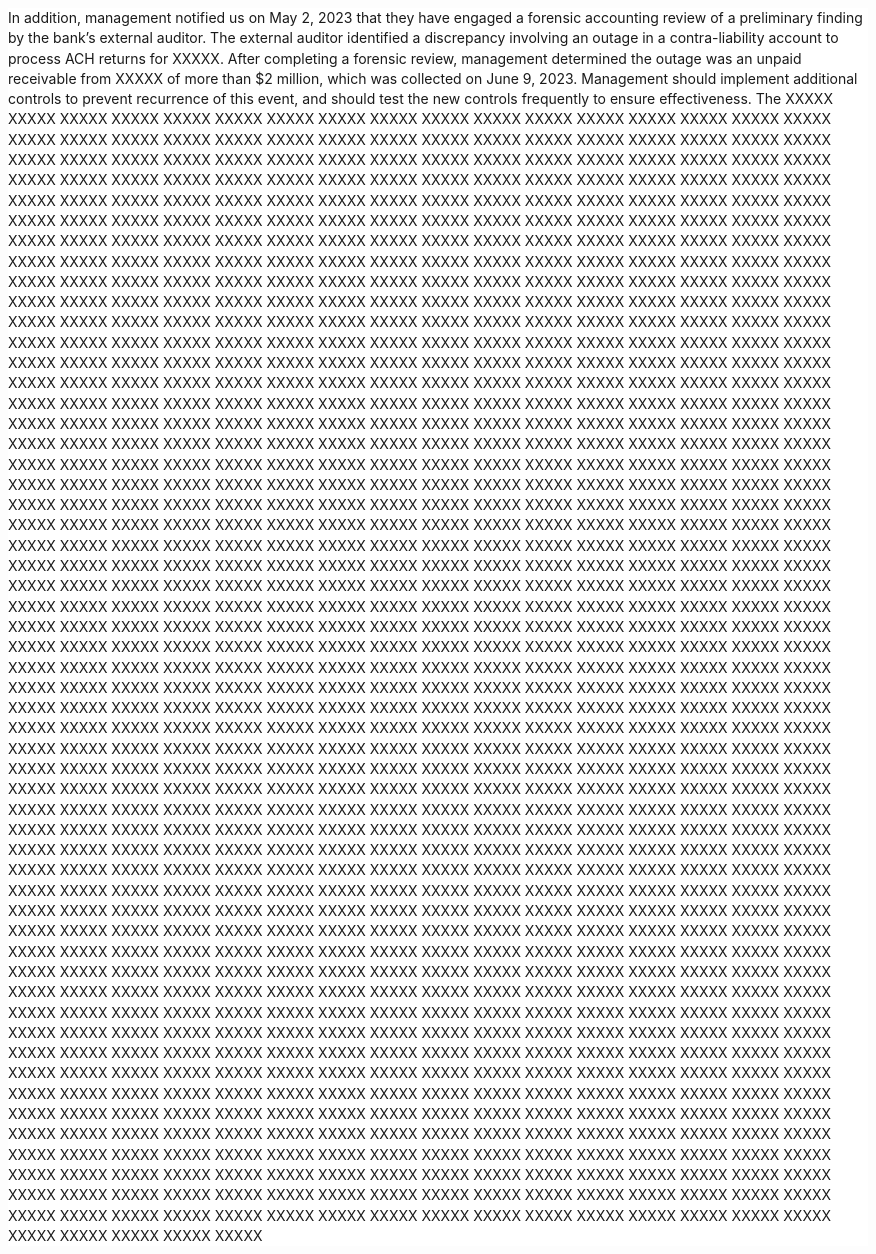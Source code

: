 In addition, management notified us on May 2, 2023 that they have engaged a forensic accounting review of a preliminary finding by the bank’s external auditor. The external auditor identified a discrepancy involving an outage in a contra-liability account to process ACH returns for XXXXX. After completing a forensic review, management determined the outage was an unpaid receivable from XXXXX of more than $2 million, which was collected on June 9, 2023. Management should implement additional controls to prevent recurrence of this event, and should test the new controls frequently to ensure effectiveness. The XXXXX XXXXX XXXXX XXXXX XXXXX XXXXX XXXXX XXXXX XXXXX XXXXX XXXXX XXXXX XXXXX XXXXX XXXXX XXXXX XXXXX XXXXX XXXXX XXXXX XXXXX XXXXX XXXXX XXXXX XXXXX XXXXX XXXXX XXXXX XXXXX XXXXX XXXXX XXXXX XXXXX XXXXX XXXXX XXXXX XXXXX XXXXX XXXXX XXXXX XXXXX XXXXX XXXXX XXXXX XXXXX XXXXX XXXXX XXXXX XXXXX XXXXX XXXXX XXXXX XXXXX XXXXX XXXXX XXXXX XXXXX XXXXX XXXXX XXXXX XXXXX XXXXX XXXXX XXXXX XXXXX XXXXX XXXXX XXXXX XXXXX XXXXX XXXXX XXXXX XXXXX XXXXX XXXXX XXXXX XXXXX XXXXX XXXXX XXXXX XXXXX XXXXX XXXXX XXXXX XXXXX XXXXX XXXXX XXXXX XXXXX XXXXX XXXXX XXXXX XXXXX XXXXX XXXXX XXXXX XXXXX XXXXX XXXXX XXXXX XXXXX XXXXX XXXXX XXXXX XXXXX XXXXX XXXXX XXXXX XXXXX XXXXX XXXXX XXXXX XXXXX XXXXX XXXXX XXXXX XXXXX XXXXX XXXXX XXXXX XXXXX XXXXX XXXXX XXXXX XXXXX XXXXX XXXXX XXXXX XXXXX XXXXX XXXXX XXXXX XXXXX XXXXX XXXXX XXXXX XXXXX XXXXX XXXXX XXXXX XXXXX XXXXX XXXXX XXXXX XXXXX XXXXX XXXXX XXXXX XXXXX XXXXX XXXXX XXXXX XXXXX XXXXX XXXXX XXXXX XXXXX XXXXX XXXXX XXXXX XXXXX XXXXX XXXXX XXXXX XXXXX XXXXX XXXXX XXXXX XXXXX XXXXX XXXXX XXXXX XXXXX XXXXX XXXXX XXXXX XXXXX XXXXX XXXXX XXXXX XXXXX XXXXX XXXXX XXXXX XXXXX XXXXX XXXXX XXXXX XXXXX XXXXX XXXXX XXXXX XXXXX XXXXX XXXXX XXXXX XXXXX XXXXX XXXXX XXXXX XXXXX XXXXX XXXXX XXXXX XXXXX XXXXX XXXXX XXXXX XXXXX XXXXX XXXXX XXXXX XXXXX XXXXX XXXXX XXXXX XXXXX XXXXX XXXXX XXXXX XXXXX XXXXX XXXXX XXXXX XXXXX XXXXX XXXXX XXXXX XXXXX XXXXX XXXXX XXXXX XXXXX XXXXX XXXXX XXXXX XXXXX XXXXX XXXXX XXXXX XXXXX XXXXX XXXXX XXXXX XXXXX XXXXX XXXXX XXXXX XXXXX XXXXX XXXXX XXXXX XXXXX XXXXX XXXXX XXXXX XXXXX XXXXX XXXXX XXXXX XXXXX XXXXX XXXXX XXXXX XXXXX XXXXX XXXXX XXXXX XXXXX XXXXX XXXXX XXXXX XXXXX XXXXX XXXXX XXXXX XXXXX XXXXX XXXXX XXXXX XXXXX XXXXX XXXXX XXXXX XXXXX XXXXX XXXXX XXXXX XXXXX XXXXX XXXXX XXXXX XXXXX XXXXX XXXXX XXXXX XXXXX XXXXX XXXXX XXXXX XXXXX XXXXX XXXXX XXXXX XXXXX XXXXX XXXXX XXXXX XXXXX XXXXX XXXXX XXXXX XXXXX XXXXX XXXXX XXXXX XXXXX XXXXX XXXXX XXXXX XXXXX XXXXX XXXXX XXXXX XXXXX XXXXX XXXXX XXXXX XXXXX XXXXX XXXXX XXXXX XXXXX XXXXX XXXXX XXXXX XXXXX XXXXX XXXXX XXXXX XXXXX XXXXX XXXXX XXXXX XXXXX XXXXX XXXXX XXXXX XXXXX XXXXX XXXXX XXXXX XXXXX XXXXX XXXXX XXXXX XXXXX XXXXX XXXXX XXXXX XXXXX XXXXX XXXXX XXXXX XXXXX XXXXX XXXXX XXXXX XXXXX XXXXX XXXXX XXXXX XXXXX XXXXX XXXXX XXXXX XXXXX XXXXX XXXXX XXXXX XXXXX XXXXX XXXXX XXXXX XXXXX XXXXX XXXXX XXXXX XXXXX XXXXX XXXXX XXXXX XXXXX XXXXX XXXXX XXXXX XXXXX XXXXX XXXXX XXXXX XXXXX XXXXX XXXXX XXXXX XXXXX XXXXX XXXXX XXXXX XXXXX XXXXX XXXXX XXXXX XXXXX XXXXX XXXXX XXXXX XXXXX XXXXX XXXXX XXXXX XXXXX XXXXX XXXXX XXXXX XXXXX XXXXX XXXXX XXXXX XXXXX XXXXX XXXXX XXXXX XXXXX XXXXX XXXXX XXXXX XXXXX XXXXX XXXXX XXXXX XXXXX XXXXX XXXXX XXXXX XXXXX XXXXX XXXXX XXXXX XXXXX XXXXX XXXXX XXXXX XXXXX XXXXX XXXXX XXXXX XXXXX XXXXX XXXXX XXXXX XXXXX XXXXX XXXXX XXXXX XXXXX XXXXX XXXXX XXXXX XXXXX XXXXX XXXXX XXXXX XXXXX XXXXX XXXXX XXXXX XXXXX XXXXX XXXXX XXXXX XXXXX XXXXX XXXXX XXXXX XXXXX XXXXX XXXXX XXXXX XXXXX XXXXX XXXXX XXXXX XXXXX XXXXX XXXXX XXXXX XXXXX XXXXX XXXXX XXXXX XXXXX XXXXX XXXXX XXXXX XXXXX XXXXX XXXXX XXXXX XXXXX XXXXX XXXXX XXXXX XXXXX XXXXX XXXXX XXXXX XXXXX XXXXX XXXXX XXXXX XXXXX XXXXX XXXXX XXXXX XXXXX XXXXX XXXXX XXXXX XXXXX XXXXX XXXXX XXXXX XXXXX XXXXX XXXXX XXXXX XXXXX XXXXX XXXXX XXXXX XXXXX XXXXX XXXXX XXXXX XXXXX XXXXX XXXXX XXXXX XXXXX XXXXX XXXXX XXXXX XXXXX XXXXX XXXXX XXXXX XXXXX XXXXX XXXXX XXXXX XXXXX XXXXX XXXXX XXXXX XXXXX XXXXX XXXXX XXXXX XXXXX XXXXX XXXXX XXXXX XXXXX XXXXX XXXXX XXXXX XXXXX XXXXX XXXXX XXXXX XXXXX XXXXX XXXXX XXXXX XXXXX XXXXX XXXXX XXXXX XXXXX XXXXX XXXXX XXXXX XXXXX XXXXX XXXXX XXXXX XXXXX XXXXX XXXXX XXXXX XXXXX XXXXX XXXXX XXXXX XXXXX XXXXX XXXXX XXXXX XXXXX XXXXX XXXXX XXXXX XXXXX XXXXX XXXXX XXXXX XXXXX XXXXX XXXXX XXXXX XXXXX XXXXX XXXXX XXXXX XXXXX XXXXX XXXXX XXXXX XXXXX XXXXX XXXXX XXXXX XXXXX XXXXX XXXXX XXXXX XXXXX XXXXX XXXXX XXXXX XXXXX XXXXX XXXXX XXXXX XXXXX XXXXX XXXXX XXXXX XXXXX XXXXX XXXXX XXXXX XXXXX XXXXX XXXXX XXXXX XXXXX XXXXX XXXXX XXXXX XXXXX XXXXX XXXXX XXXXX XXXXX XXXXX XXXXX XXXXX XXXXX XXXXX XXXXX XXXXX XXXXX XXXXX XXXXX XXXXX XXXXX XXXXX XXXXX XXXXX XXXXX XXXXX XXXXX XXXXX XXXXX XXXXX XXXXX XXXXX XXXXX XXXXX XXXXX XXXXX XXXXX XXXXX XXXXX XXXXX XXXXX XXXXX XXXXX XXXXX XXXXX XXXXX XXXXX XXXXX XXXXX XXXXX XXXXX XXXXX XXXXX XXXXX XXXXX XXXXX XXXXX XXXXX XXXXX XXXXX XXXXX XXXXX XXXXX XXXXX XXXXX XXXXX XXXXX XXXXX XXXXX XXXXX XXXXX XXXXX XXXXX XXXXX XXXXX XXXXX XXXXX XXXXX XXXXX XXXXX XXXXX XXXXX XXXXX XXXXX XXXXX XXXXX XXXXX XXXXX XXXXX XXXXX XXXXX XXXXX XXXXX XXXXX XXXXX XXXXX XXXXX XXXXX XXXXX XXXXX XXXXX XXXXX XXXXX XXXXX XXXXX XXXXX XXXXX XXXXX XXXXX XXXXX XXXXX XXXXX XXXXX XXXXX XXXXX XXXXX XXXXX XXXXX XXXXX XXXXX XXXXX XXXXX XXXXX XXXXX XXXXX XXXXX XXXXX XXXXX XXXXX XXXXX XXXXX XXXXX XXXXX XXXXX XXXXX XXXXX XXXXX XXXXX XXXXX XXXXX XXXXX XXXXX XXXXX XXXXX XXXXX XXXXX XXXXX XXXXX XXXXX XXXXX XXXXX XXXXX XXXXX XXXXX XXXXX XXXXX XXXXX XXXXX XXXXX XXXXX XXXXX XXXXX XXXXX XXXXX XXXXX XXXXX XXXXX XXXXX XXXXX XXXXX XXXXX XXXXX XXXXX XXXXX XXXXX XXXXX XXXXX XXXXX XXXXX XXXXX XXXXX XXXXX XXXXX XXXXX XXXXX XXXXX XXXXX XXXXX XXXXX XXXXX XXXXX XXXXX XXXXX XXXXX XXXXX XXXXX XXXXX XXXXX XXXXX XXXXX XXXXX XXXXX XXXXX XXXXX XXXXX XXXXX XXXXX XXXXX XXXXX XXXXX XXXXX XXXXX XXXXX XXXXX XXXXX XXXXX XXXXX XXXXX XXXXX XXXXX XXXXX XXXXX XXXXX XXXXX XXXXX XXXXX XXXXX XXXXX XXXXX XXXXX